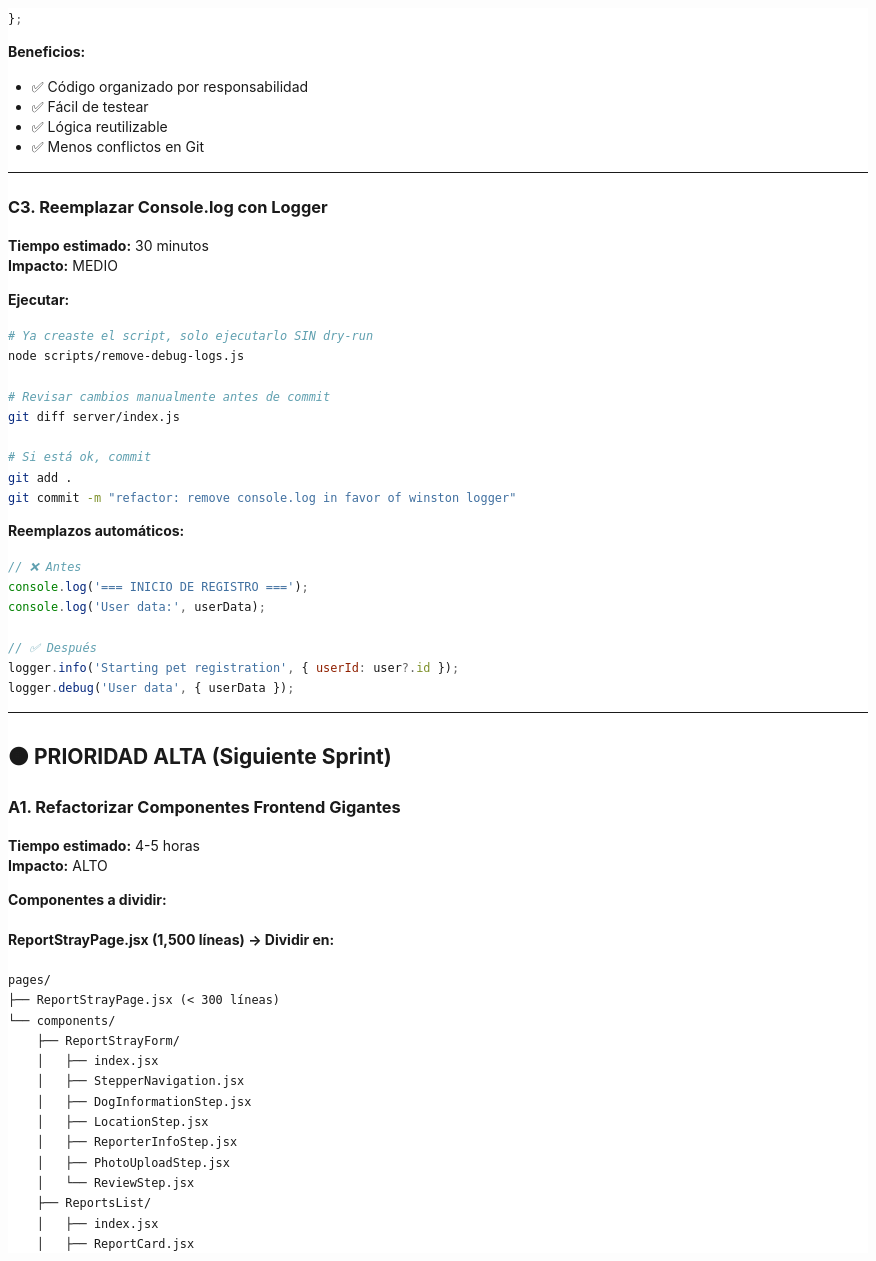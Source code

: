 ```javascript
};
```

**Beneficios:**
- ✅ Código organizado por responsabilidad
- ✅ Fácil de testear
- ✅ Lógica reutilizable
- ✅ Menos conflictos en Git

---

### **C3. Reemplazar Console.log con Logger**
**Tiempo estimado:** 30 minutos  
**Impacto:** MEDIO

**Ejecutar:**
```bash
# Ya creaste el script, solo ejecutarlo SIN dry-run
node scripts/remove-debug-logs.js

# Revisar cambios manualmente antes de commit
git diff server/index.js

# Si está ok, commit
git add .
git commit -m "refactor: remove console.log in favor of winston logger"
```

**Reemplazos automáticos:**
```javascript
// ❌ Antes
console.log('=== INICIO DE REGISTRO ===');
console.log('User data:', userData);

// ✅ Después
logger.info('Starting pet registration', { userId: user?.id });
logger.debug('User data', { userData });
```

---

## 🟠 **PRIORIDAD ALTA (Siguiente Sprint)**

### **A1. Refactorizar Componentes Frontend Gigantes**
**Tiempo estimado:** 4-5 horas  
**Impacto:** ALTO

**Componentes a dividir:**

#### **ReportStrayPage.jsx (1,500 líneas) → Dividir en:**
```
pages/
├── ReportStrayPage.jsx (< 300 líneas)
└── components/
    ├── ReportStrayForm/
    │   ├── index.jsx
    │   ├── StepperNavigation.jsx
    │   ├── DogInformationStep.jsx
    │   ├── LocationStep.jsx
    │   ├── ReporterInfoStep.jsx
    │   ├── PhotoUploadStep.jsx
    │   └── ReviewStep.jsx
    ├── ReportsList/
    │   ├── index.jsx
    │   ├── ReportCard.jsx
```